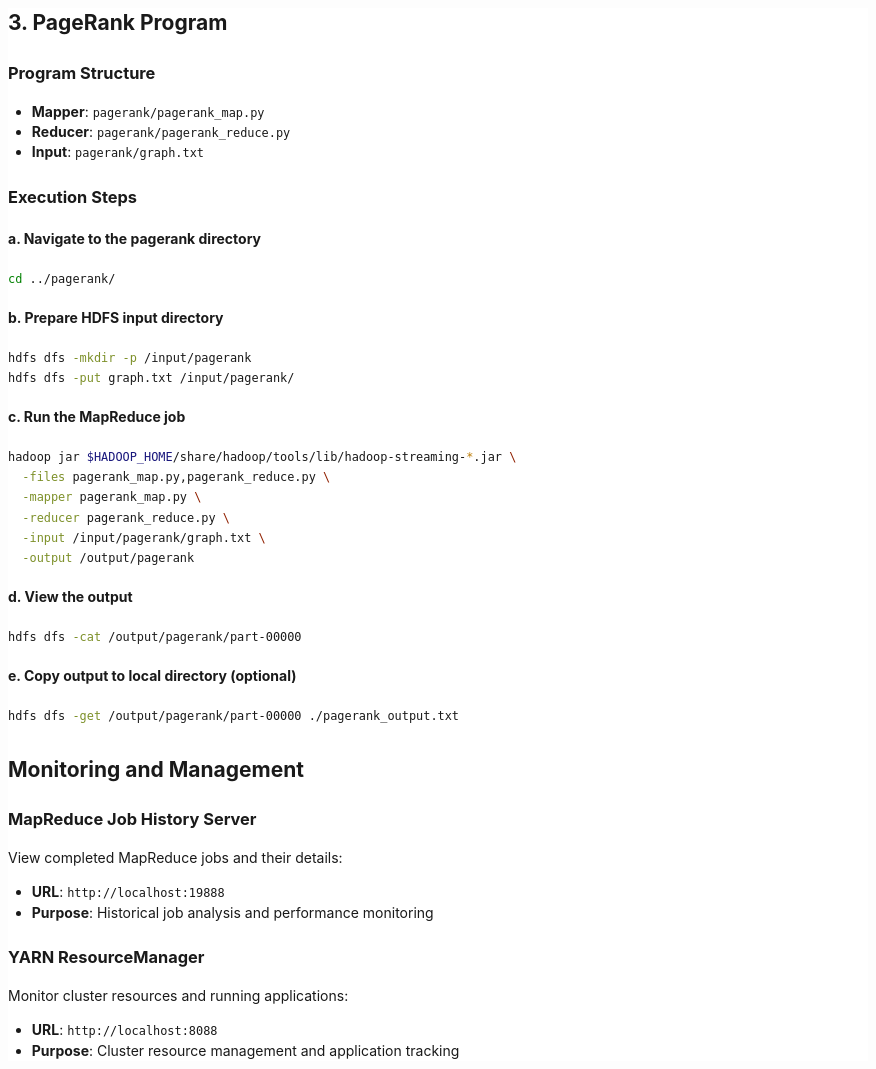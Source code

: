 ## 3. PageRank Program

### Program Structure
- **Mapper**: `pagerank/pagerank_map.py`
- **Reducer**: `pagerank/pagerank_reduce.py`
- **Input**: `pagerank/graph.txt`

### Execution Steps

#### a. Navigate to the pagerank directory
```bash
cd ../pagerank/
```

#### b. Prepare HDFS input directory
```bash
hdfs dfs -mkdir -p /input/pagerank
hdfs dfs -put graph.txt /input/pagerank/
```

#### c. Run the MapReduce job
```bash
hadoop jar $HADOOP_HOME/share/hadoop/tools/lib/hadoop-streaming-*.jar \
  -files pagerank_map.py,pagerank_reduce.py \
  -mapper pagerank_map.py \
  -reducer pagerank_reduce.py \
  -input /input/pagerank/graph.txt \
  -output /output/pagerank
```

#### d. View the output
```bash
hdfs dfs -cat /output/pagerank/part-00000
```

#### e. Copy output to local directory (optional)
```bash
hdfs dfs -get /output/pagerank/part-00000 ./pagerank_output.txt
```

## Monitoring and Management

### MapReduce Job History Server
View completed MapReduce jobs and their details:
- **URL**: `http://localhost:19888`
- **Purpose**: Historical job analysis and performance monitoring

### YARN ResourceManager
Monitor cluster resources and running applications:
- **URL**: `http://localhost:8088`
- **Purpose**: Cluster resource management and application tracking
